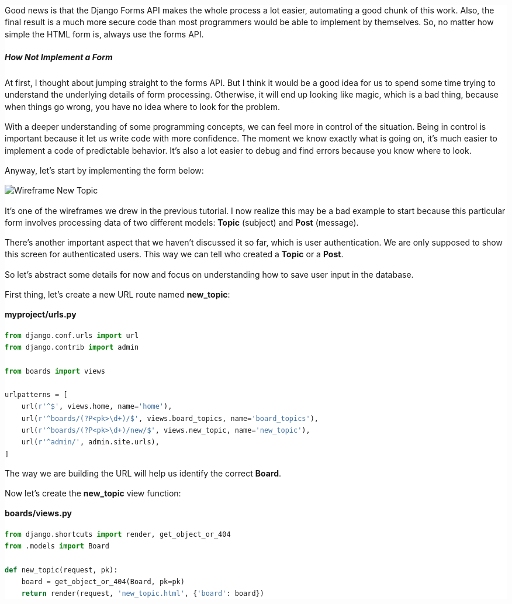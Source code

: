 Good news is that the Django Forms API makes the whole process a lot easier, automating a good chunk of this work. Also, the final result is a much more secure code than most programmers would be able to implement by themselves. So, no matter how simple the HTML form is, always use the forms API.

##### How Not Implement a Form

At first, I thought about jumping straight to the forms API. But I think it would be a good idea for us to spend some time trying to understand the underlying details of form processing. Otherwise, it will end up looking like magic, which is a bad thing, because when things go wrong, you have no idea where to look for the problem.

With a deeper understanding of some programming concepts, we can feel more in control of the situation. Being in control is important because it let us write code with more confidence. The moment we know exactly what is going on, it’s much easier to implement a code of predictable behavior. It’s also a lot easier to debug and find errors because you know where to look.

Anyway, let’s start by implementing the form below:

![Wireframe New Topic](https://simpleisbetterthancomplex.com/media/series/beginners-guide/1.11/part-3/wireframe-new-topic.png)

It’s one of the wireframes we drew in the previous tutorial. I now realize this may be a bad example to start because this particular form involves processing data of two different models: **Topic** (subject) and **Post** (message).

There’s another important aspect that we haven’t discussed it so far, which is user authentication. We are only supposed to show this screen for authenticated users. This way we can tell who created a **Topic** or a **Post**.

So let’s abstract some details for now and focus on understanding how to save user input in the database.

First thing, let’s create a new URL route named **new_topic**:

**myproject/urls.py**

```python
from django.conf.urls import url
from django.contrib import admin

from boards import views

urlpatterns = [
    url(r'^$', views.home, name='home'),
    url(r'^boards/(?P<pk>\d+)/$', views.board_topics, name='board_topics'),
    url(r'^boards/(?P<pk>\d+)/new/$', views.new_topic, name='new_topic'),
    url(r'^admin/', admin.site.urls),
]
```

The way we are building the URL will help us identify the correct **Board**.

Now let’s create the **new_topic** view function:

**boards/views.py**

```python
from django.shortcuts import render, get_object_or_404
from .models import Board

def new_topic(request, pk):
    board = get_object_or_404(Board, pk=pk)
    return render(request, 'new_topic.html', {'board': board})
```
